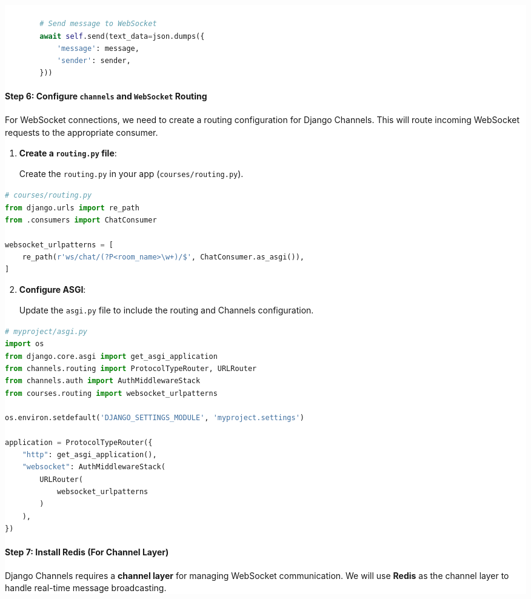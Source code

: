 ```python

        # Send message to WebSocket
        await self.send(text_data=json.dumps({
            'message': message,
            'sender': sender,
        }))
```

#### **Step 6: Configure `channels` and `WebSocket` Routing**

For WebSocket connections, we need to create a routing configuration for Django Channels. This will route incoming WebSocket requests to the appropriate consumer.

1. **Create a `routing.py` file**:

   Create the `routing.py` in your app (`courses/routing.py`).

```python
# courses/routing.py
from django.urls import re_path
from .consumers import ChatConsumer

websocket_urlpatterns = [
    re_path(r'ws/chat/(?P<room_name>\w+)/$', ChatConsumer.as_asgi()),
]
```

2. **Configure ASGI**:

   Update the `asgi.py` file to include the routing and Channels configuration.

```python
# myproject/asgi.py
import os
from django.core.asgi import get_asgi_application
from channels.routing import ProtocolTypeRouter, URLRouter
from channels.auth import AuthMiddlewareStack
from courses.routing import websocket_urlpatterns

os.environ.setdefault('DJANGO_SETTINGS_MODULE', 'myproject.settings')

application = ProtocolTypeRouter({
    "http": get_asgi_application(),
    "websocket": AuthMiddlewareStack(
        URLRouter(
            websocket_urlpatterns
        )
    ),
})
```

#### **Step 7: Install Redis (For Channel Layer)**

Django Channels requires a **channel layer** for managing WebSocket communication. We will use **Redis** as the channel layer to handle real-time message broadcasting.
